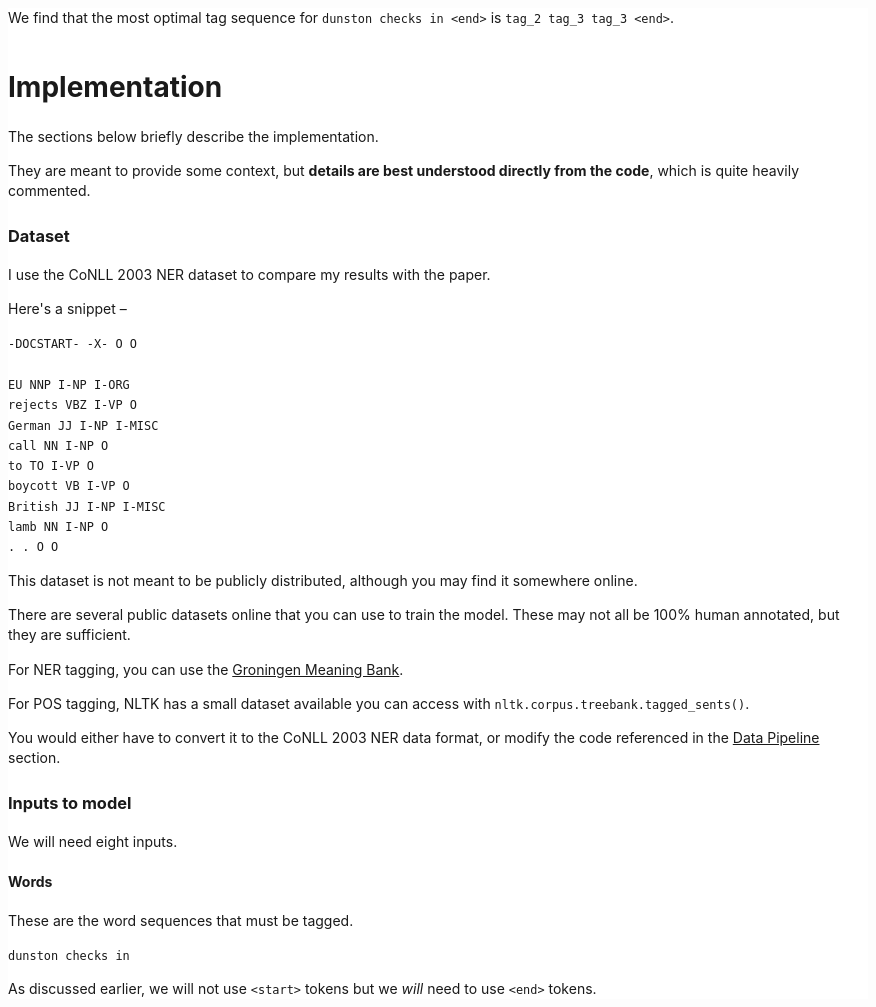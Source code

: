 
We find that the most optimal tag sequence for `dunston checks in <end>` is `tag_2 tag_3 tag_3 <end>`.

# Implementation

The sections below briefly describe the implementation.

They are meant to provide some context, but **details are best understood directly from the code**, which is quite heavily commented.

### Dataset

I use the CoNLL 2003 NER dataset to compare my results with the paper.

Here's a snippet –

```
-DOCSTART- -X- O O

EU NNP I-NP I-ORG
rejects VBZ I-VP O
German JJ I-NP I-MISC
call NN I-NP O
to TO I-VP O
boycott VB I-VP O
British JJ I-NP I-MISC
lamb NN I-NP O
. . O O
```

This dataset is not meant to be publicly distributed, although you may find it somewhere online.

There are several public datasets online that you can use to train the model. These may not all be 100% human annotated, but they are sufficient.

For NER tagging, you can use the [Groningen Meaning Bank](http://gmb.let.rug.nl/data.php).

For POS tagging, NLTK has a small dataset available you can access with `nltk.corpus.treebank.tagged_sents()`.

You would either have to convert it to the CoNLL 2003 NER data format, or modify the code referenced in the [Data Pipeline](https://github.com/sgrvinod/a-PyTorch-Tutorial-to-Sequence-Labeling#data-pipeline) section.

### Inputs to model

We will need eight inputs.

#### Words

These are the word sequences that must be tagged.

`dunston checks in`

As discussed earlier, we will not use `<start>` tokens but we *will* need to use `<end>` tokens.

